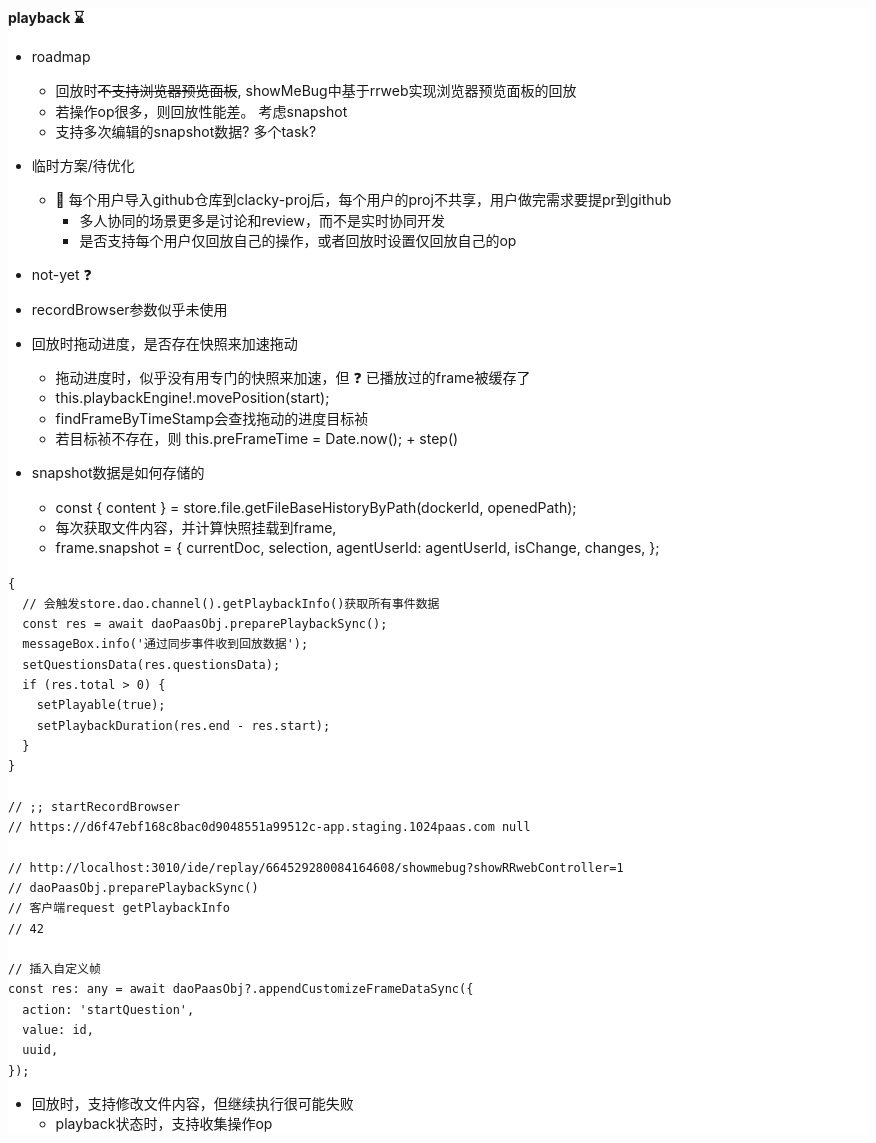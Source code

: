 #### playback ⌛️

- roadmap
  - 回放时~~不支持浏览器预览面板~~, showMeBug中基于rrweb实现浏览器预览面板的回放
  - 若操作op很多，则回放性能差。 考虑snapshot
  - 支持多次编辑的snapshot数据? 多个task?

- 临时方案/待优化
  - 🤔 每个用户导入github仓库到clacky-proj后，每个用户的proj不共享，用户做完需求要提pr到github
    - 多人协同的场景更多是讨论和review，而不是实时协同开发
    - 是否支持每个用户仅回放自己的操作，或者回放时设置仅回放自己的op

- not-yet ❓
- recordBrowser参数似乎未使用
- 回放时拖动进度，是否存在快照来加速拖动
  - 拖动进度时，似乎没有用专门的快照来加速，但 ❓ 已播放过的frame被缓存了
  - this.playbackEngine!.movePosition(start); 
  - findFrameByTimeStamp会查找拖动的进度目标祯
  - 若目标祯不存在，则 this.preFrameTime = Date.now(); + step()

- snapshot数据是如何存储的
  - const { content } = store.file.getFileBaseHistoryByPath(dockerId, openedPath); 
  - 每次获取文件内容，并计算快照挂载到frame, 
  - frame.snapshot = { currentDoc, selection, agentUserId: agentUserId, isChange, changes, }; 

```JS
{
  // 会触发store.dao.channel().getPlaybackInfo()获取所有事件数据
  const res = await daoPaasObj.preparePlaybackSync();
  messageBox.info('通过同步事件收到回放数据');
  setQuestionsData(res.questionsData);
  if (res.total > 0) {
    setPlayable(true);
    setPlaybackDuration(res.end - res.start);
  }
}

// ;; startRecordBrowser  
// https://d6f47ebf168c8bac0d9048551a99512c-app.staging.1024paas.com null

// http://localhost:3010/ide/replay/664529280084164608/showmebug?showRRwebController=1
// daoPaasObj.preparePlaybackSync()
// 客户端request getPlaybackInfo
// 42 

// 插入自定义帧
const res: any = await daoPaasObj?.appendCustomizeFrameDataSync({
  action: 'startQuestion',
  value: id,
  uuid,
});
```

- 回放时，支持修改文件内容，但继续执行很可能失败
  - playback状态时，支持收集操作op
